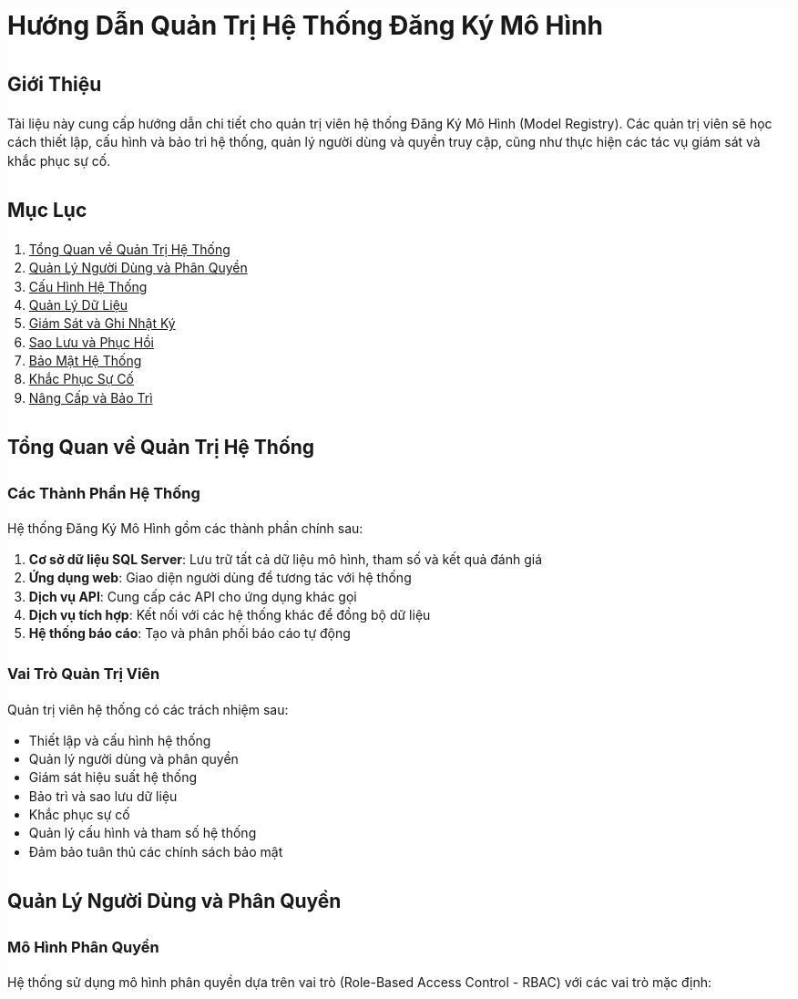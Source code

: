 # Hướng Dẫn Quản Trị Hệ Thống Đăng Ký Mô Hình

## Giới Thiệu

Tài liệu này cung cấp hướng dẫn chi tiết cho quản trị viên hệ thống Đăng Ký Mô Hình (Model Registry). Các quản trị viên sẽ học cách thiết lập, cấu hình và bảo trì hệ thống, quản lý người dùng và quyền truy cập, cũng như thực hiện các tác vụ giám sát và khắc phục sự cố.

## Mục Lục

1. [Tổng Quan về Quản Trị Hệ Thống](#tổng-quan-về-quản-trị-hệ-thống)
2. [Quản Lý Người Dùng và Phân Quyền](#quản-lý-người-dùng-và-phân-quyền)
3. [Cấu Hình Hệ Thống](#cấu-hình-hệ-thống)
4. [Quản Lý Dữ Liệu](#quản-lý-dữ-liệu)
5. [Giám Sát và Ghi Nhật Ký](#giám-sát-và-ghi-nhật-ký)
6. [Sao Lưu và Phục Hồi](#sao-lưu-và-phục-hồi)
7. [Bảo Mật Hệ Thống](#bảo-mật-hệ-thống)
8. [Khắc Phục Sự Cố](#khắc-phục-sự-cố)
9. [Nâng Cấp và Bảo Trì](#nâng-cấp-và-bảo-trì)

## Tổng Quan về Quản Trị Hệ Thống

### Các Thành Phần Hệ Thống

Hệ thống Đăng Ký Mô Hình gồm các thành phần chính sau:

1. **Cơ sở dữ liệu SQL Server**: Lưu trữ tất cả dữ liệu mô hình, tham số và kết quả đánh giá
2. **Ứng dụng web**: Giao diện người dùng để tương tác với hệ thống
3. **Dịch vụ API**: Cung cấp các API cho ứng dụng khác gọi
4. **Dịch vụ tích hợp**: Kết nối với các hệ thống khác để đồng bộ dữ liệu
5. **Hệ thống báo cáo**: Tạo và phân phối báo cáo tự động

### Vai Trò Quản Trị Viên

Quản trị viên hệ thống có các trách nhiệm sau:

- Thiết lập và cấu hình hệ thống
- Quản lý người dùng và phân quyền
- Giám sát hiệu suất hệ thống
- Bảo trì và sao lưu dữ liệu
- Khắc phục sự cố
- Quản lý cấu hình và tham số hệ thống
- Đảm bảo tuân thủ các chính sách bảo mật

## Quản Lý Người Dùng và Phân Quyền

### Mô Hình Phân Quyền

Hệ thống sử dụng mô hình phân quyền dựa trên vai trò (Role-Based Access Control - RBAC) với các vai trò mặc định:
